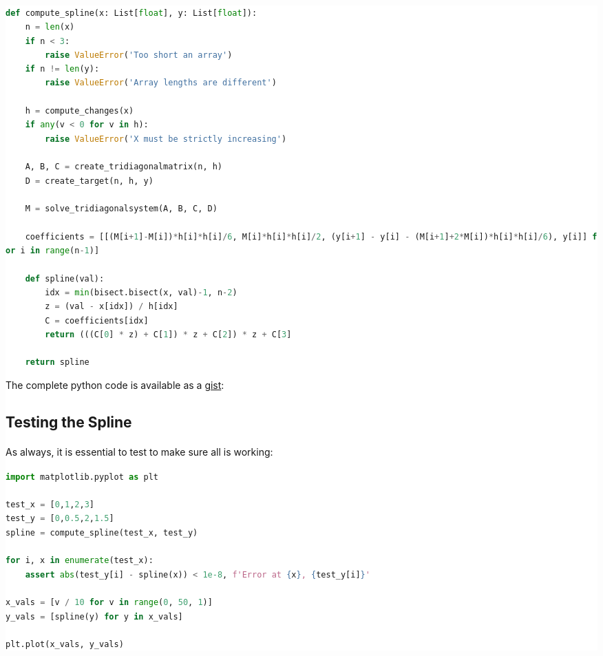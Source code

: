 ~~~python
def compute_spline(x: List[float], y: List[float]):
    n = len(x)
    if n < 3:
        raise ValueError('Too short an array')
    if n != len(y):
        raise ValueError('Array lengths are different')

    h = compute_changes(x)
    if any(v < 0 for v in h):
        raise ValueError('X must be strictly increasing')

    A, B, C = create_tridiagonalmatrix(n, h)
    D = create_target(n, h, y)

    M = solve_tridiagonalsystem(A, B, C, D)

    coefficients = [[(M[i+1]-M[i])*h[i]*h[i]/6, M[i]*h[i]*h[i]/2, (y[i+1] - y[i] - (M[i+1]+2*M[i])*h[i]*h[i]/6), y[i]] for i in range(n-1)]

    def spline(val):
        idx = min(bisect.bisect(x, val)-1, n-2)
        z = (val - x[idx]) / h[idx]
        C = coefficients[idx]
        return (((C[0] * z) + C[1]) * z + C[2]) * z + C[3]

    return spline
~~~

The complete python code is available as a [gist](https://gist.github.com/jdunkerley/e23f29b07cae817203b8157d8a86e8a0):

<script src="https://gist.github.com/jdunkerley/e23f29b07cae817203b8157d8a86e8a0.js"></script>

## Testing the Spline

As always, it is essential to test to make sure all is working:

~~~python
import matplotlib.pyplot as plt

test_x = [0,1,2,3]
test_y = [0,0.5,2,1.5]
spline = compute_spline(test_x, test_y)

for i, x in enumerate(test_x):
    assert abs(test_y[i] - spline(x)) < 1e-8, f'Error at {x}, {test_y[i]}'

x_vals = [v / 10 for v in range(0, 50, 1)]
y_vals = [spline(y) for y in x_vals]

plt.plot(x_vals, y_vals)
~~~
